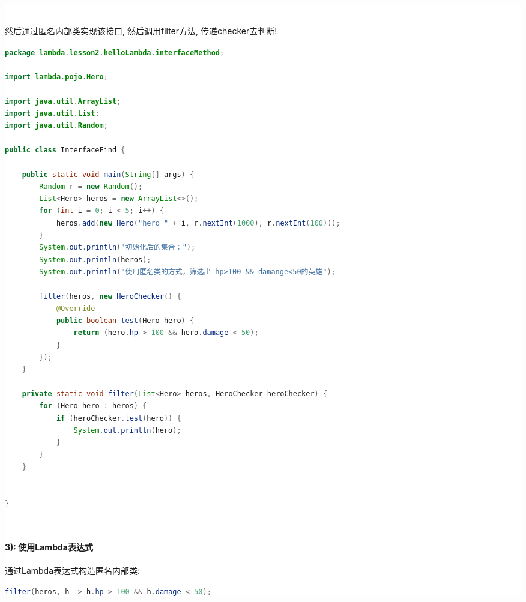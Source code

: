<br/>

然后通过匿名内部类实现该接口, 然后调用filter方法, 传递checker去判断!

```java
package lambda.lesson2.helloLambda.interfaceMethod;

import lambda.pojo.Hero;

import java.util.ArrayList;
import java.util.List;
import java.util.Random;

public class InterfaceFind {

    public static void main(String[] args) {
        Random r = new Random();
        List<Hero> heros = new ArrayList<>();
        for (int i = 0; i < 5; i++) {
            heros.add(new Hero("hero " + i, r.nextInt(1000), r.nextInt(100)));
        }
        System.out.println("初始化后的集合：");
        System.out.println(heros);
        System.out.println("使用匿名类的方式，筛选出 hp>100 && damange<50的英雄");

        filter(heros, new HeroChecker() {
            @Override
            public boolean test(Hero hero) {
                return (hero.hp > 100 && hero.damage < 50);
            }
        });
    }

    private static void filter(List<Hero> heros, HeroChecker heroChecker) {
        for (Hero hero : heros) {
            if (heroChecker.test(hero)) {
                System.out.println(hero);
            }
        }
    }


}

```

<br/>

#### 3): 使用Lambda表达式

通过Lambda表达式构造匿名内部类:

```java
filter(heros, h -> h.hp > 100 && h.damage < 50);
```
